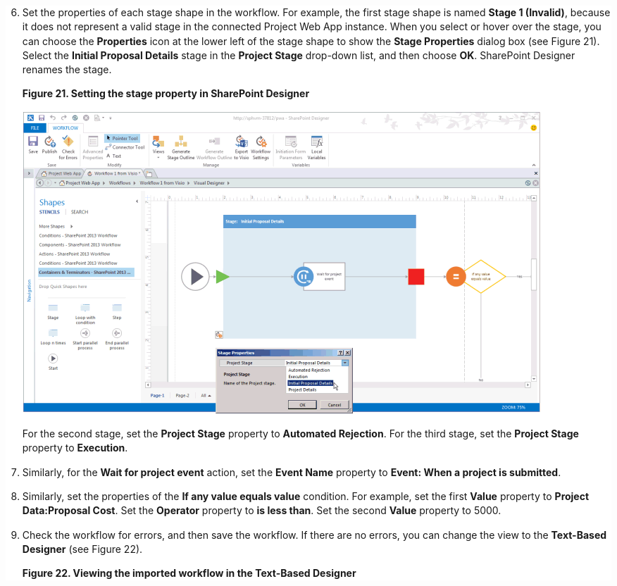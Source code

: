 6. Set the properties of each stage shape in the workflow. For example, the first stage shape is named **Stage 1 (Invalid)**, because it does not represent a valid stage in the connected Project Web App instance. When you select or hover over the stage, you can choose the **Properties** icon at the lower left of the stage shape to show the **Stage Properties** dialog box (see Figure 21). Select the **Initial Proposal Details** stage in the **Project Stage** drop-down list, and then choose **OK**. SharePoint Designer renames the stage.
    
   **Figure 21. Setting the stage property in SharePoint Designer**

   ![Setting properties in an imported workflow](media/pj15_CreateWorkflowSPD_ImportFromVisio1.gif "Setting properties in an imported workflow")
  
   For the second stage, set the **Project Stage** property to **Automated Rejection**. For the third stage, set the **Project Stage** property to **Execution**.
    
7. Similarly, for the **Wait for project event** action, set the **Event Name** property to **Event: When a project is submitted**.
    
8. Similarly, set the properties of the **If any value equals value** condition. For example, set the first **Value** property to **Project Data:Proposal Cost**. Set the **Operator** property to **is less than**. Set the second **Value** property to 5000.
    
9. Check the workflow for errors, and then save the workflow. If there are no errors, you can change the view to the **Text-Based Designer** (see Figure 22). 
    
   **Figure 22. Viewing the imported workflow in the Text-Based Designer**
